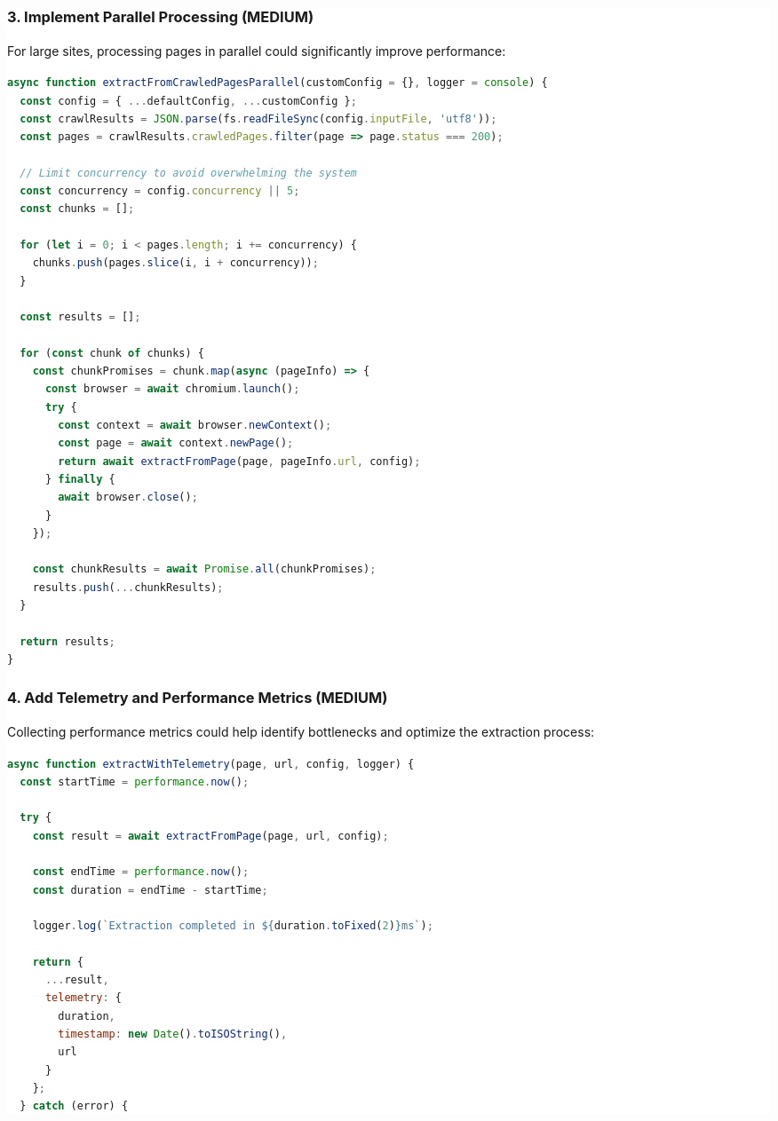 ### 3. Implement Parallel Processing (MEDIUM)

For large sites, processing pages in parallel could significantly improve performance:

```javascript
async function extractFromCrawledPagesParallel(customConfig = {}, logger = console) {
  const config = { ...defaultConfig, ...customConfig };
  const crawlResults = JSON.parse(fs.readFileSync(config.inputFile, 'utf8'));
  const pages = crawlResults.crawledPages.filter(page => page.status === 200);

  // Limit concurrency to avoid overwhelming the system
  const concurrency = config.concurrency || 5;
  const chunks = [];

  for (let i = 0; i < pages.length; i += concurrency) {
    chunks.push(pages.slice(i, i + concurrency));
  }

  const results = [];

  for (const chunk of chunks) {
    const chunkPromises = chunk.map(async (pageInfo) => {
      const browser = await chromium.launch();
      try {
        const context = await browser.newContext();
        const page = await context.newPage();
        return await extractFromPage(page, pageInfo.url, config);
      } finally {
        await browser.close();
      }
    });

    const chunkResults = await Promise.all(chunkPromises);
    results.push(...chunkResults);
  }

  return results;
}
```

### 4. Add Telemetry and Performance Metrics (MEDIUM)

Collecting performance metrics could help identify bottlenecks and optimize the extraction process:

```javascript
async function extractWithTelemetry(page, url, config, logger) {
  const startTime = performance.now();

  try {
    const result = await extractFromPage(page, url, config);

    const endTime = performance.now();
    const duration = endTime - startTime;

    logger.log(`Extraction completed in ${duration.toFixed(2)}ms`);

    return {
      ...result,
      telemetry: {
        duration,
        timestamp: new Date().toISOString(),
        url
      }
    };
  } catch (error) {
```